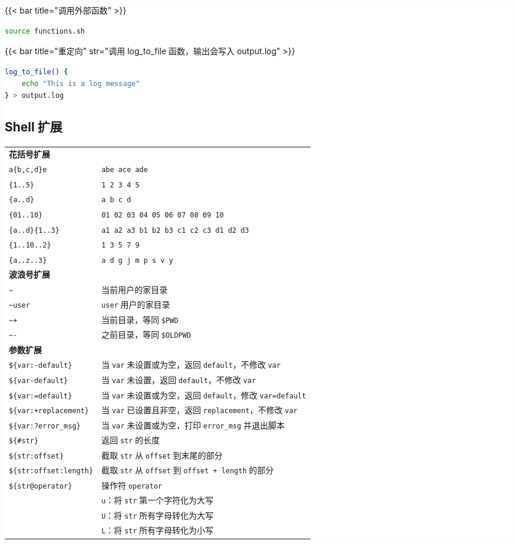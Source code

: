 {{< bar title="调用外部函数" >}}

```bash
source functions.sh
```

{{< bar title="重定向" str="调用 log_to_file 函数，输出会写入 output.log" >}}

```bash
log_to_file() {
    echo "This is a log message"
} > output.log
```



## Shell 扩展


<div class="table-container no-thead">

|                       |                                                                                  |
|:----------------------|:---------------------------------------------------------------------------------|
|**花括号扩展**         |                                                                                  |
|`a{b,c,d}e`            |`abe ace ade`                                                                     |
|`{1..5}`               |`1 2 3 4 5`                                                                       |
|`{a..d}`               |`a b c d`                                                                         |
|`{01..10}`             |`01 02 03 04 05 06 07 08 09 10`                                                   |
|`{a..d}{1..3}`         |`a1 a2 a3 b1 b2 b3 c1 c2 c3 d1 d2 d3`                                             |
|`{1..10..2}`           |`1 3 5 7 9`                                                                       |
|`{a..z..3}`            |`a d g j m p s v y`                                                               |
|**波浪号扩展**         |                                                                                  |
|`~`                    |当前用户的家目录                                                                  |
|`~user`                |`user` 用户的家目录                                                               |
|`~+`                   |当前目录，等同 `$PWD`                                                             |
|`~-`                   |之前目录，等同 `$OLDPWD`                                                          |
|**参数扩展**           |                                                                                  |
|`${var:-default}`      |当 `var` 未设置或为空，返回 `default`，不修改 `var`                               |
|`${var-default}`       |当 `var` 未设置，返回 `default`，不修改 `var`                                     |
|`${var:=default}`      |当 `var` 未设置或为空，返回 `default`，修改 `var=default`                         |
|`${var:+replacement}`  |当 `var` 已设置且非空，返回 `replacement`，不修改 `var`                           |
|`${var:?error_msg}`    |当 `var` 未设置或为空，打印 `error_msg` 并退出脚本                                |
|`${#str}`              |返回 `str` 的长度                                                                 |
|`${str:offset}`        |截取 `str` 从 `offset` 到末尾的部分                                               |
|`${str:offset:length}` |截取 `str` 从 `offset` 到 `offset + length` 的部分                                |
|`${str@operator}`      |操作符 `operator`                                                                 |
|                       |`u`：将 `str` 第一个字符化为大写                                                  |
|                       |`U`：将 `str` 所有字母转化为大写                                                  |
|                       |`L`：将 `str` 所有字母转化为小写                                                  |